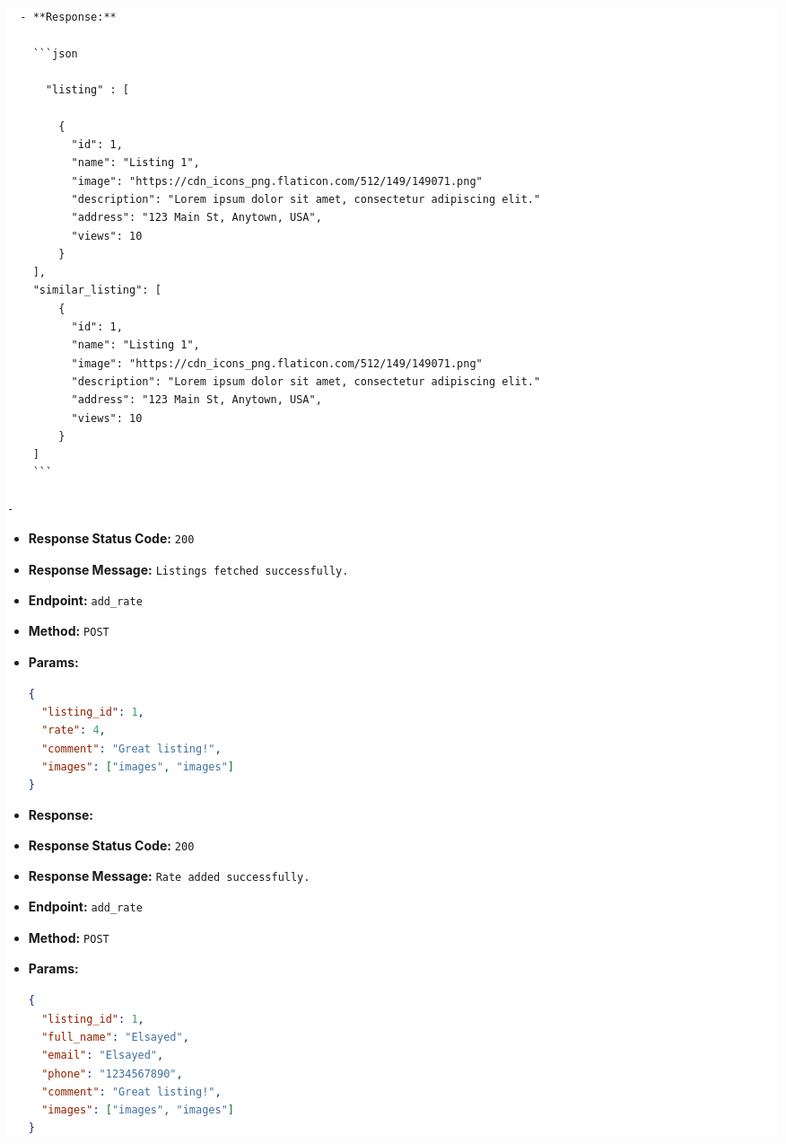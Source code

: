       - **Response:**

        ```json

          "listing" : [

            {
              "id": 1,
              "name": "Listing 1",
              "image": "https://cdn_icons_png.flaticon.com/512/149/149071.png"
              "description": "Lorem ipsum dolor sit amet, consectetur adipiscing elit."
              "address": "123 Main St, Anytown, USA",
              "views": 10
            }
        ],
        "similar_listing": [
            {
              "id": 1,
              "name": "Listing 1",
              "image": "https://cdn_icons_png.flaticon.com/512/149/149071.png"
              "description": "Lorem ipsum dolor sit amet, consectetur adipiscing elit."
              "address": "123 Main St, Anytown, USA",
              "views": 10
            }
        ]
        ```

    -

- **Response Status Code:** `200`
- **Response Message:** `Listings fetched successfully.`

- **Endpoint:** `add_rate`
- **Method:** `POST`
- **Params:**

  ```json
  {
    "listing_id": 1,
    "rate": 4,
    "comment": "Great listing!",
    "images": ["images", "images"]
  }
  ```

- **Response:**

- **Response Status Code:** `200`
- **Response Message:** `Rate added successfully.`

- **Endpoint:** `add_rate`
- **Method:** `POST`
- **Params:**

  ```json
  {
    "listing_id": 1,
    "full_name": "Elsayed",
    "email": "Elsayed",
    "phone": "1234567890",
    "comment": "Great listing!",
    "images": ["images", "images"]
  }
  ```
  
